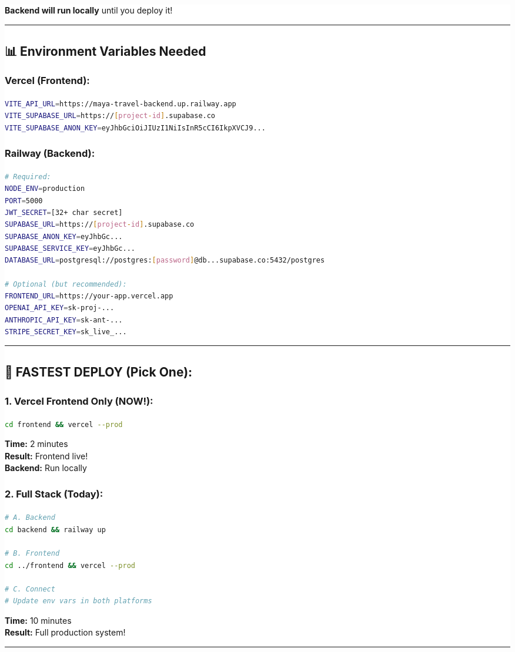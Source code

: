 **Backend will run locally** until you deploy it!

---

## 📊 **Environment Variables Needed**

### **Vercel (Frontend):**
```bash
VITE_API_URL=https://maya-travel-backend.up.railway.app
VITE_SUPABASE_URL=https://[project-id].supabase.co
VITE_SUPABASE_ANON_KEY=eyJhbGciOiJIUzI1NiIsInR5cCI6IkpXVCJ9...
```

### **Railway (Backend):**
```bash
# Required:
NODE_ENV=production
PORT=5000
JWT_SECRET=[32+ char secret]
SUPABASE_URL=https://[project-id].supabase.co
SUPABASE_ANON_KEY=eyJhbGc...
SUPABASE_SERVICE_KEY=eyJhbGc...
DATABASE_URL=postgresql://postgres:[password]@db...supabase.co:5432/postgres

# Optional (but recommended):
FRONTEND_URL=https://your-app.vercel.app
OPENAI_API_KEY=sk-proj-...
ANTHROPIC_API_KEY=sk-ant-...
STRIPE_SECRET_KEY=sk_live_...
```

---

## 🚀 **FASTEST DEPLOY (Pick One):**

### **1. Vercel Frontend Only (NOW!):**
```bash
cd frontend && vercel --prod
```
**Time:** 2 minutes  
**Result:** Frontend live!  
**Backend:** Run locally

### **2. Full Stack (Today):**
```bash
# A. Backend
cd backend && railway up

# B. Frontend  
cd ../frontend && vercel --prod

# C. Connect
# Update env vars in both platforms
```
**Time:** 10 minutes  
**Result:** Full production system!

---